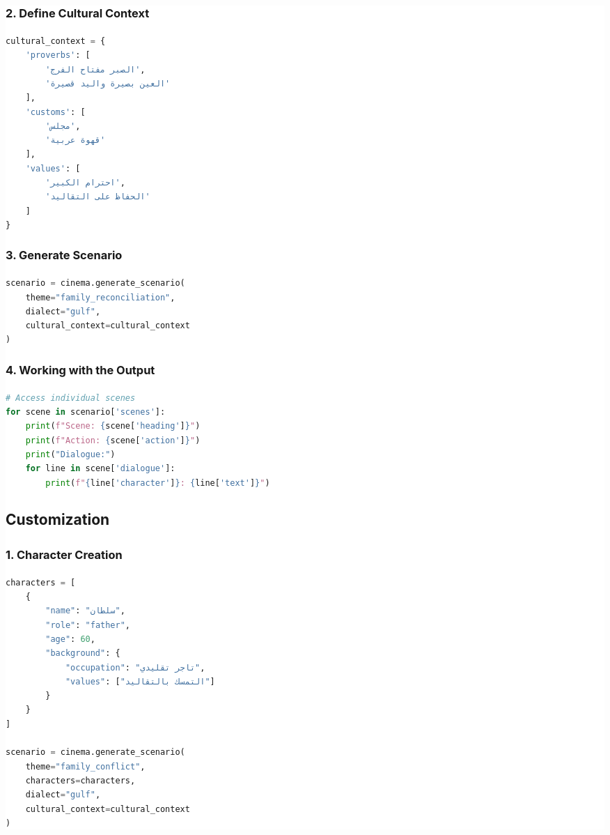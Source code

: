 ### 2. Define Cultural Context
```python
cultural_context = {
    'proverbs': [
        'الصبر مفتاح الفرج',
        'العين بصيرة واليد قصيرة'
    ],
    'customs': [
        'مجلس',
        'قهوة عربية'
    ],
    'values': [
        'احترام الكبير',
        'الحفاظ على التقاليد'
    ]
}
```

### 3. Generate Scenario
```python
scenario = cinema.generate_scenario(
    theme="family_reconciliation",
    dialect="gulf",
    cultural_context=cultural_context
)
```

### 4. Working with the Output
```python
# Access individual scenes
for scene in scenario['scenes']:
    print(f"Scene: {scene['heading']}")
    print(f"Action: {scene['action']}")
    print("Dialogue:")
    for line in scene['dialogue']:
        print(f"{line['character']}: {line['text']}")
```

## Customization

### 1. Character Creation
```python
characters = [
    {
        "name": "سلطان",
        "role": "father",
        "age": 60,
        "background": {
            "occupation": "تاجر تقليدي",
            "values": ["التمسك بالتقاليد"]
        }
    }
]

scenario = cinema.generate_scenario(
    theme="family_conflict",
    characters=characters,
    dialect="gulf",
    cultural_context=cultural_context
)
```
